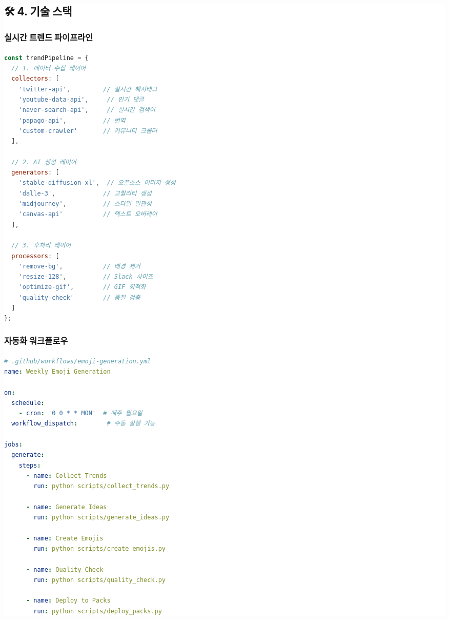 ## 🛠 4. 기술 스택

### 실시간 트렌드 파이프라인

```javascript
const trendPipeline = {
  // 1. 데이터 수집 레이어
  collectors: [
    'twitter-api',         // 실시간 해시태그
    'youtube-data-api',     // 인기 댓글
    'naver-search-api',     // 실시간 검색어
    'papago-api',          // 번역
    'custom-crawler'       // 커뮤니티 크롤러
  ],
  
  // 2. AI 생성 레이어
  generators: [
    'stable-diffusion-xl',  // 오픈소스 이미지 생성
    'dalle-3',             // 고퀄리티 생성
    'midjourney',          // 스타일 일관성
    'canvas-api'           // 텍스트 오버레이
  ],
  
  // 3. 후처리 레이어
  processors: [
    'remove-bg',           // 배경 제거
    'resize-128',          // Slack 사이즈
    'optimize-gif',        // GIF 최적화
    'quality-check'        // 품질 검증
  ]
};
```

### 자동화 워크플로우

```yaml
# .github/workflows/emoji-generation.yml
name: Weekly Emoji Generation

on:
  schedule:
    - cron: '0 0 * * MON'  # 매주 월요일
  workflow_dispatch:        # 수동 실행 가능

jobs:
  generate:
    steps:
      - name: Collect Trends
        run: python scripts/collect_trends.py
        
      - name: Generate Ideas
        run: python scripts/generate_ideas.py
        
      - name: Create Emojis
        run: python scripts/create_emojis.py
        
      - name: Quality Check
        run: python scripts/quality_check.py
        
      - name: Deploy to Packs
        run: python scripts/deploy_packs.py
```
